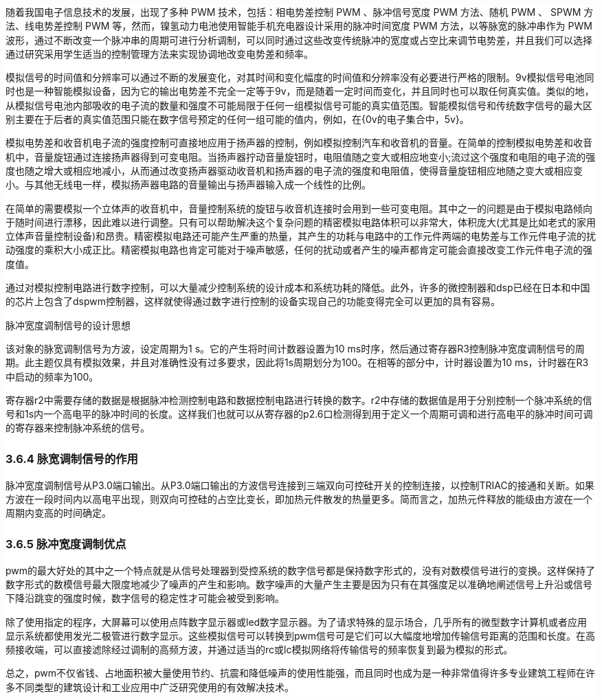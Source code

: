 随着我国电子信息技术的发展，出现了多种 PWM 技术，包括：相电势差控制 PWM 、脉冲信号宽度 PWM 方法、随机 PWM 、 SPWM 方法、线电势差控制 PWM 等，然而，镍氢动力电池使用智能手机充电器设计采用的脉冲时间宽度 PWM 方法，以等脉宽的脉冲串作为 PWM 波形，通过不断改变一个脉冲串的周期可进行分析调制，可以同时通过这些改变传统脉冲的宽度或占空比来调节电势差，并且我们可以选择通过研究采用学生适当的控制管理方法来实现协调地改变电势差和频率。

模拟信号的时间值和分辨率可以通过不断的发展变化，对其时间和变化幅度的时间值和分辨率没有必要进行严格的限制。9v模拟信号电池同时也是一种智能模拟设备，因为它的输出电势差不完全一定等于9v，而是随着一定时间而变化，并且同时也可以取任何真实值。类似的地，从模拟信号电池内部吸收的电子流的数量和强度不可能局限于任何一组模拟信号可能的真实值范围。智能模拟信号和传统数字信号的最大区别主要在于后者的真实值范围只能在数字信号预定的任何一组可能的值内，例如，在{0v的电子集合中，5v}。

模拟电势差和收音机电子流的强度控制可直接地应用于扬声器的控制，例如模拟控制汽车和收音机的音量。在简单的控制模拟电势差和收音机中，音量旋钮通过连接扬声器得到可变电阻。当扬声器拧动音量旋钮时，电阻值随之变大或相应地变小;流过这个强度和电阻的电子流的强度也随之增大或相应地减小，从而通过改变扬声器驱动收音机和扬声器的电子流的强度和电阻值，使得音量旋钮相应地随之变大或相应变小。与其他无线电一样，模拟扬声器电路的音量输出与扬声器输入成一个线性的比例。

在简单的需要模拟一个立体声的收音机中，音量控制系统的旋钮与收音机连接时会用到一些可变电阻。其中之一的问题是由于模拟电路倾向于随时间进行漂移，因此难以进行调整。只有可以帮助解决这个复杂问题的精密模拟电路体积可以非常大，体积庞大(尤其是比如老式的家用立体声音量控制设备)和昂贵。精密模拟电路还可能产生严重的热量，其产生的功耗与电路中的工作元件两端的电势差与工作元件电子流的扰动强度的乘积大小成正比。精密模拟电路也肯定可能对于噪声敏感，任何的扰动或者产生的噪声都肯定可能会直接改变工作元件电子流的强度值。

通过对模拟控制电路进行数字控制，可以大量减少控制系统的设计成本和系统功耗的降低。此外，许多的微控制器和dsp已经在日本和中国的芯片上包含了dspwm控制器，这样就使得通过数字进行控制的设备实现自己的功能变得完全可以更加的具有容易。

脉冲宽度调制信号的设计思想

该对象的脉宽调制信号为方波，设定周期为1 s。它的产生将时间计数器设置为10 ms时序，然后通过寄存器R3控制脉冲宽度调制信号的周期。此主题仅具有模拟效果，并且对准确性没有过多要求，因此将1s周期划分为100。在相等的部分中，计时器设置为10 ms，计时器在R3中启动的频率为100。

寄存器r2中需要存储的数据是根据脉冲检测控制电路和数据控制电路进行转换的数字。r2中存储的数据值是用于分别控制一个脉冲系统的信号和1s内一个高电平的脉冲时间的长度。这样我们也就可以从寄存器的p2.6口检测得到用于定义一个周期可调和进行高电平的脉冲时间可调的寄存器来控制脉冲系统的信号。

### 3.6.4 脉宽调制信号的作用

脉冲宽度调制信号从P3.0端口输出。从P3.0端口输出的方波信号连接到三端双向可控硅开关的控制连接，以控制TRIAC的接通和关断。如果方波在一段时间内以高电平出现，则双向可控硅的占空比变长，即加热元件散发的热量更多。简而言之，加热元件释放的能级由方波在一个周期内变高的时间确定。

### 3.6.5 脉冲宽度调制优点

pwm的最大好处的其中之一个特点就是从信号处理器到受控系统的数字信号都是保持数字形式的，没有对数模信号进行的变换。这样保持了数字形式的数模信号最大限度地减少了噪声的产生和影响。数字噪声的大量产生主要是因为只有在其强度足以准确地阐述信号上升沿或信号下降沿跳变的强度时候，数字信号的稳定性才可能会被受到影响。

除了使用指定的程序，大屏幕可以使用点阵数字显示器或led数字显示器。为了请求特殊的显示场合，几乎所有的微型数字计算机或者应用显示系统都使用发光二极管进行数字显示。这些模拟信号可以转换到pwm信号可是它们可以大幅度地增加传输信号距离的范围和长度。在高频接收端，可以直接滤除经过调制的高频方波，并通过适当的rc或lc模拟网络将传输信号的频率恢复到最为模拟的形式。

总之，pwm不仅省钱、占地面积被大量使用节约、抗震和降低噪声的使用性能强，而且同时也成为是一种非常值得许多专业建筑工程师在许多不同类型的建筑设计和工业应用中广泛研究使用的有效解决技术。

 